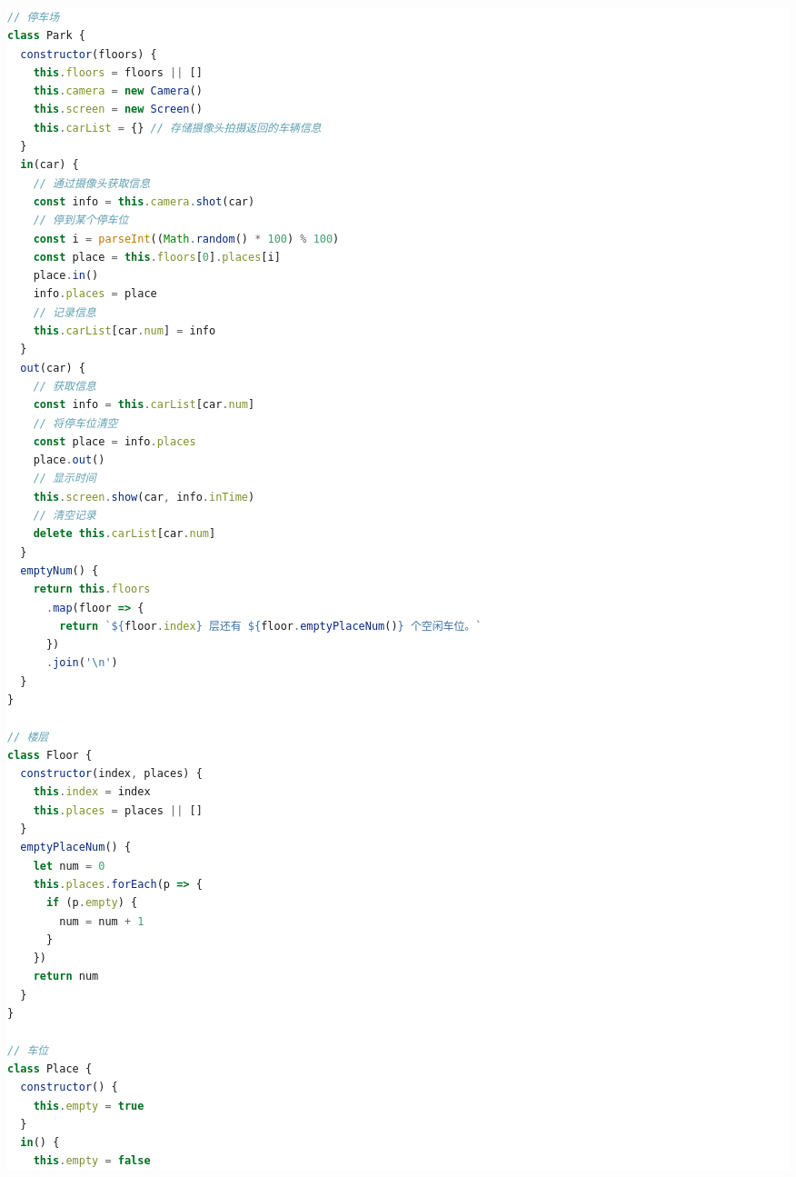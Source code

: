 ```js
// 停车场
class Park {
  constructor(floors) {
    this.floors = floors || []
    this.camera = new Camera()
    this.screen = new Screen()
    this.carList = {} // 存储摄像头拍摄返回的车辆信息
  }
  in(car) {
    // 通过摄像头获取信息
    const info = this.camera.shot(car)
    // 停到某个停车位
    const i = parseInt((Math.random() * 100) % 100)
    const place = this.floors[0].places[i]
    place.in()
    info.places = place
    // 记录信息
    this.carList[car.num] = info
  }
  out(car) {
    // 获取信息
    const info = this.carList[car.num]
    // 将停车位清空
    const place = info.places
    place.out()
    // 显示时间
    this.screen.show(car, info.inTime)
    // 清空记录
    delete this.carList[car.num]
  }
  emptyNum() {
    return this.floors
      .map(floor => {
        return `${floor.index} 层还有 ${floor.emptyPlaceNum()} 个空闲车位。`
      })
      .join('\n')
  }
}

// 楼层
class Floor {
  constructor(index, places) {
    this.index = index
    this.places = places || []
  }
  emptyPlaceNum() {
    let num = 0
    this.places.forEach(p => {
      if (p.empty) {
        num = num + 1
      }
    })
    return num
  }
}

// 车位
class Place {
  constructor() {
    this.empty = true
  }
  in() {
    this.empty = false
```